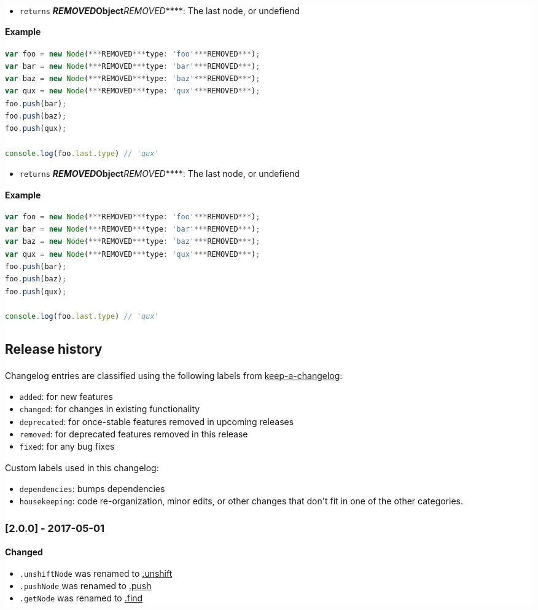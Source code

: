 * `returns` *****REMOVED***Object***REMOVED*****: The last node, or undefiend

**Example**

```js
var foo = new Node(***REMOVED***type: 'foo'***REMOVED***);
var bar = new Node(***REMOVED***type: 'bar'***REMOVED***);
var baz = new Node(***REMOVED***type: 'baz'***REMOVED***);
var qux = new Node(***REMOVED***type: 'qux'***REMOVED***);
foo.push(bar);
foo.push(baz);
foo.push(qux);

console.log(foo.last.type) // 'qux'
```

* `returns` *****REMOVED***Object***REMOVED*****: The last node, or undefiend

**Example**

```js
var foo = new Node(***REMOVED***type: 'foo'***REMOVED***);
var bar = new Node(***REMOVED***type: 'bar'***REMOVED***);
var baz = new Node(***REMOVED***type: 'baz'***REMOVED***);
var qux = new Node(***REMOVED***type: 'qux'***REMOVED***);
foo.push(bar);
foo.push(baz);
foo.push(qux);

console.log(foo.last.type) // 'qux'
```

## Release history

Changelog entries are classified using the following labels from [keep-a-changelog](https://github.com/olivierlacan/keep-a-changelog):

* `added`: for new features
* `changed`: for changes in existing functionality
* `deprecated`: for once-stable features removed in upcoming releases
* `removed`: for deprecated features removed in this release
* `fixed`: for any bug fixes

Custom labels used in this changelog:

* `dependencies`: bumps dependencies
* `housekeeping`: code re-organization, minor edits, or other changes that don't fit in one of the other categories.

### [2.0.0] - 2017-05-01

**Changed**

* `.unshiftNode` was renamed to [.unshift](#unshift)
* `.pushNode` was renamed to [.push](#push)
* `.getNode` was renamed to [.find](#find)
